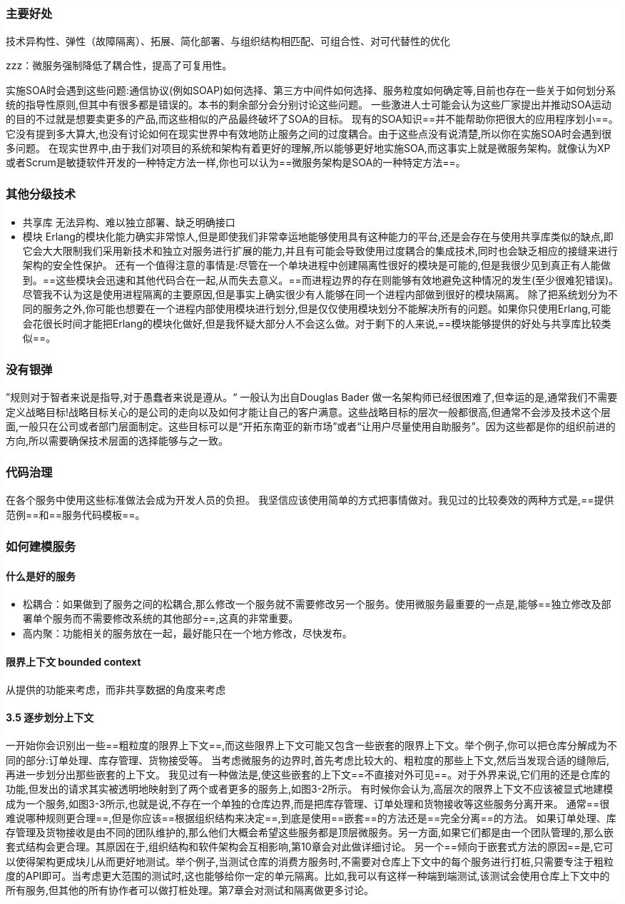
### 主要好处
技术异构性、弹性（故障隔离）、拓展、简化部署、与组织结构相匹配、可组合性、对可代替性的优化

zzz：微服务强制降低了耦合性，提高了可复用性。

实施SOA时会遇到这些问题:通信协议(例如SOAP)如何选择、第三方中间件如何选择、服务粒度如何确定等,目前也存在一些关于如何划分系统的指导性原则,但其中有很多都是错误的。本书的剩余部分会分别讨论这些问题。
一些激进人士可能会认为这些厂家提出并推动SOA运动的目的不过就是想要卖更多的产品,而这些相似的产品最终破坏了SOA的目标。
现有的SOA知识==并不能帮助你把很大的应用程序划小==。它没有提到多大算大,也没有讨论如何在现实世界中有效地防止服务之间的过度耦合。由于这些点没有说清楚,所以你在实施SOA时会遇到很多问题。
在现实世界中,由于我们对项目的系统和架构有着更好的理解,所以能够更好地实施SOA,而这事实上就是微服务架构。就像认为XP或者Scrum是敏捷软件开发的一种特定方法一样,你也可以认为==微服务架构是SOA的一种特定方法==。

### 其他分级技术
- 共享库
    无法异构、难以独立部署、缺乏明确接口
- 模块
    Erlang的模块化能力确实非常惊人,但是即使我们非常幸运地能够使用具有这种能力的平台,还是会存在与使用共享库类似的缺点,即它会大大限制我们采用新技术和独立对服务进行扩展的能力,并且有可能会导致使用过度耦合的集成技术,同时也会缺乏相应的接缝来进行架构的安全性保护。
    还有一个值得注意的事情是:尽管在一个单块进程中创建隔离性很好的模块是可能的,但是我很少见到真正有人能做到。==这些模块会迅速和其他代码合在一起,从而失去意义。==而进程边界的存在则能够有效地避免这种情况的发生(至少很难犯错误)。尽管我不认为这是使用进程隔离的主要原因,但是事实上确实很少有人能够在同一个进程内部做到很好的模块隔离。
    除了把系统划分为不同的服务之外,你可能也想要在一个进程内部使用模块进行划分,但是仅仅使用模块划分不能解决所有的问题。如果你只使用Erlang,可能会花很长时间才能把Erlang的模块化做好,但是我怀疑大部分人不会这么做。对于剩下的人来说,==模块能够提供的好处与共享库比较类似==。

### 没有银弹


”规则对于智者来说是指导,对于愚蠢者来说是遵从。“ 一般认为出自Douglas Bader
做一名架构师已经很困难了,但幸运的是,通常我们不需要定义战略目标!战略目标关心的是公司的走向以及如何才能让自己的客户满意。这些战略目标的层次一般都很高,但通常不会涉及技术这个层面,一般只在公司或者部门层面制定。这些目标可以是“开拓东南亚的新市场”或者“让用户尽量使用自助服务”。因为这些都是你的组织前进的方向,所以需要确保技术层面的选择能够与之一致。

### 代码治理
在各个服务中使用这些标准做法会成为开发人员的负担。
我坚信应该使用简单的方式把事情做对。我见过的比较奏效的两种方式是,==提供范例==和==服务代码模板==。

### 如何建模服务
#### 什么是好的服务
- 松耦合：如果做到了服务之间的松耦合,那么修改一个服务就不需要修改另一个服务。使用微服务最重要的一点是,能够==独立修改及部署单个服务而不需要修改系统的其他部分==,这真的非常重要。
- 高内聚：功能相关的服务放在一起，最好能只在一个地方修改，尽快发布。
#### 限界上下文 bounded context
从提供的功能来考虑，而非共享数据的角度来考虑
#### 3.5 逐步划分上下文
一开始你会识别出一些==粗粒度的限界上下文==,而这些限界上下文可能又包含一些嵌套的限界上下文。举个例子,你可以把仓库分解成为不同的部分:订单处理、库存管理、货物接受等。
当考虑微服务的边界时,首先考虑比较大的、粗粒度的那些上下文,然后当发现合适的缝隙后,再进一步划分出那些嵌套的上下文。
我见过有一种做法是,使这些嵌套的上下文==不直接对外可见==。对于外界来说,它们用的还是仓库的功能,但发出的请求其实被透明地映射到了两个或者更多的服务上,如图3-2所示。
有时候你会认为,高层次的限界上下文不应该被显式地建模成为一个服务,如图3-3所示,也就是说,不存在一个单独的仓库边界,而是把库存管理、订单处理和货物接收等这些服务分离开来。
通常==很难说哪种规则更合理==,但是你应该==根据组织结构来决定==,到底是使用==嵌套==的方法还是==完全分离==的方法。
如果订单处理、库存管理及货物接收是由不同的团队维护的,那么他们大概会希望这些服务都是顶层微服务。另一方面,如果它们都是由一个团队管理的,那么嵌套式结构会更合理。其原因在于,组织结构和软件架构会互相影响,第10章会对此做详细讨论。
另一个==倾向于嵌套式方法的原因==是,它可以使得架构更成块儿从而更好地测试。举个例子,当测试仓库的消费方服务时,不需要对仓库上下文中的每个服务进行打桩,只需要专注于粗粒度的API即可。当考虑更大范围的测试时,这也能够给你一定的单元隔离。比如,我可以有这样一种端到端测试,该测试会使用仓库上下文中的所有服务,但其他的所有协作者可以做打桩处理。第7章会对测试和隔离做更多讨论。
